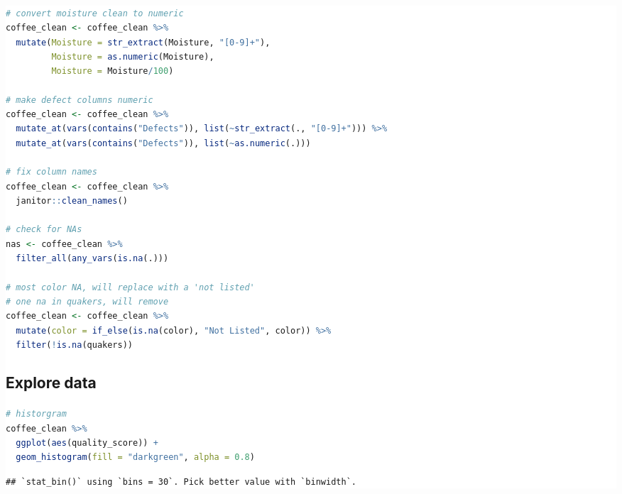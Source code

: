 ``` r
# convert moisture clean to numeric
coffee_clean <- coffee_clean %>%
  mutate(Moisture = str_extract(Moisture, "[0-9]+"),
         Moisture = as.numeric(Moisture),
         Moisture = Moisture/100)

# make defect columns numeric
coffee_clean <- coffee_clean %>%
  mutate_at(vars(contains("Defects")), list(~str_extract(., "[0-9]+"))) %>%
  mutate_at(vars(contains("Defects")), list(~as.numeric(.)))

# fix column names
coffee_clean <- coffee_clean %>%
  janitor::clean_names()

# check for NAs
nas <- coffee_clean %>%
  filter_all(any_vars(is.na(.)))

# most color NA, will replace with a 'not listed'
# one na in quakers, will remove
coffee_clean <- coffee_clean %>%
  mutate(color = if_else(is.na(color), "Not Listed", color)) %>%
  filter(!is.na(quakers))
```

## Explore data

``` r
# historgram
coffee_clean %>%
  ggplot(aes(quality_score)) + 
  geom_histogram(fill = "darkgreen", alpha = 0.8)
```

    ## `stat_bin()` using `bins = 30`. Pick better value with `binwidth`.
